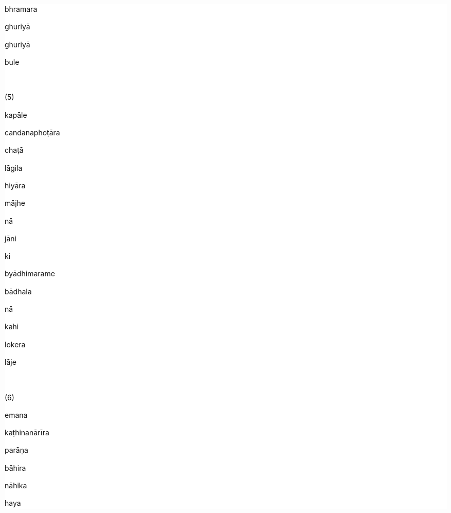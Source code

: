 bhramara


ghuriyā
 
ghuriyā
 
bule


 


(5)


kapāle
 
candanaphoṭāra
 
chaṭā


lāgila
 
hiyāra
 
mājhe


nā
 
jāni
 
ki
 
byādhimarame


bādhala


nā
 
kahi
 
lokera
 
lāje


 


(6)


emana
 
kaṭhinanārīra
 
parāṇa


bāhira
 
nāhika
 
haya
